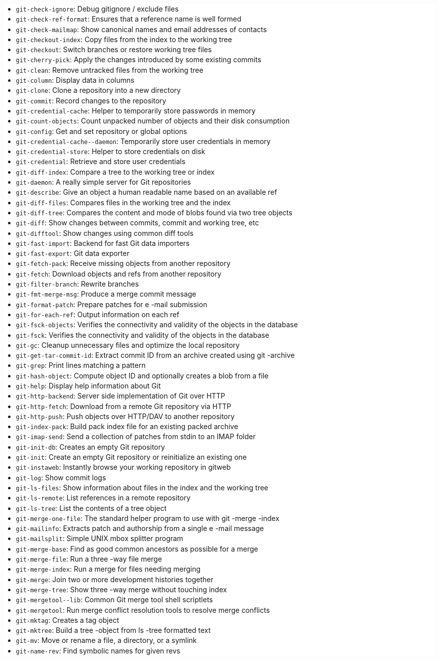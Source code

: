 - `git-check-ignore`: Debug gitignore / exclude files
- `git-check-ref-format`: Ensures that a reference name is well formed
- `git-check-mailmap`: Show canonical names and email addresses of contacts
- `git-checkout-index`: Copy files from the index to the working tree
- `git-checkout`: Switch branches or restore working tree files
- `git-cherry-pick`: Apply the changes introduced by some existing commits
- `git-clean`: Remove untracked files from the working tree
- `git-column`: Display data in columns
- `git-clone`: Clone a repository into a new directory
- `git-commit`: Record changes to the repository
- `git-credential-cache`: Helper to temporarily store passwords in memory
- `git-count-objects`: Count unpacked number of objects and their disk consumption
- `git-config`: Get and set repository or global options
- `git-credential-cache--daemon`: Temporarily store user credentials in memory
- `git-credential-store`: Helper to store credentials on disk
- `git-credential`: Retrieve and store user credentials
- `git-diff-index`: Compare a tree to the working tree or index
- `git-daemon`: A really simple server for Git repositories
- `git-describe`: Give an object a human readable name based on an available ref
- `git-diff-files`: Compares files in the working tree and the index
- `git-diff-tree`: Compares the content and mode of blobs found via two tree objects
- `git-diff`: Show changes between commits, commit and working tree, etc
- `git-difftool`: Show changes using common diff tools
- `git-fast-import`: Backend for fast Git data importers
- `git-fast-export`: Git data exporter
- `git-fetch-pack`: Receive missing objects from another repository
- `git-fetch`: Download objects and refs from another repository
- `git-filter-branch`: Rewrite branches
- `git-fmt-merge-msg`: Produce a merge commit message
- `git-format-patch`: Prepare patches for e -mail submission
- `git-for-each-ref`: Output information on each ref
- `git-fsck-objects`: Verifies the connectivity and validity of the objects in the database
- `git-fsck`: Verifies the connectivity and validity of the objects in the database
- `git-gc`: Cleanup unnecessary files and optimize the local repository
- `git-get-tar-commit-id`: Extract commit ID from an archive created using git -archive
- `git-grep`: Print lines matching a pattern
- `git-hash-object`: Compute object ID and optionally creates a blob from a file
- `git-help`: Display help information about Git
- `git-http-backend`: Server side implementation of Git over HTTP
- `git-http-fetch`: Download from a remote Git repository via HTTP
- `git-http-push`: Push objects over HTTP/DAV to another repository
- `git-index-pack`: Build pack index file for an existing packed archive
- `git-imap-send`: Send a collection of patches from stdin to an IMAP folder
- `git-init-db`: Creates an empty Git repository
- `git-init`: Create an empty Git repository or reinitialize an existing one
- `git-instaweb`: Instantly browse your working repository in gitweb
- `git-log`: Show commit logs
- `git-ls-files`: Show information about files in the index and the working tree
- `git-ls-remote`: List references in a remote repository
- `git-ls-tree`: List the contents of a tree object
- `git-merge-one-file`: The standard helper program to use with git -merge -index
- `git-mailinfo`: Extracts patch and authorship from a single e -mail message
- `git-mailsplit`: Simple UNIX mbox splitter program
- `git-merge-base`: Find as good common ancestors as possible for a merge
- `git-merge-file`: Run a three -way file merge
- `git-merge-index`: Run a merge for files needing merging
- `git-merge`: Join two or more development histories together
- `git-merge-tree`: Show three -way merge without touching index
- `git-mergetool--lib`: Common Git merge tool shell scriptlets
- `git-mergetool`: Run merge conflict resolution tools to resolve merge conflicts
- `git-mktag`: Creates a tag object
- `git-mktree`: Build a tree -object from ls -tree formatted text
- `git-mv`: Move or rename a file, a directory, or a symlink
- `git-name-rev`: Find symbolic names for given revs